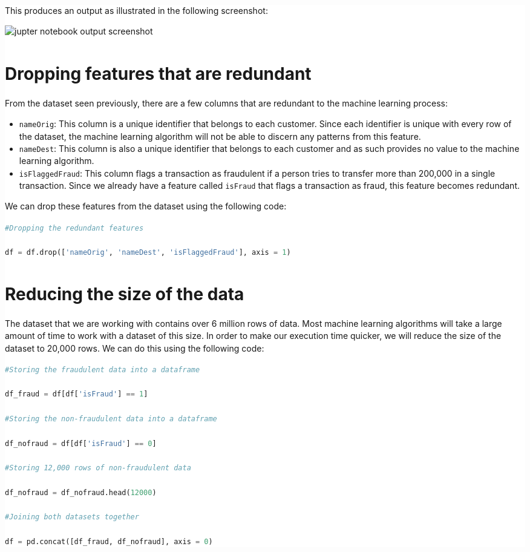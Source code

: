 This produces an output as illustrated in the following screenshot:

![jupter notebook output screenshot](https://s3-eu-west-1.amazonaws.com/images.tutorialedge.net/images/python/data-science/preparing-dataset-machine-learning/image1-17.png)

# Dropping features that are redundant

From the dataset seen previously, there are a few columns that are redundant to
the machine learning process:

- `nameOrig`: This column is a unique identifier that belongs to each customer.
  Since each identifier is unique with every row of the dataset, the machine
  learning algorithm will not be able to discern any patterns from this feature.
- `nameDest`: This column is also a unique identifier that belongs to each
  customer and as such provides no value to the machine learning algorithm.
- `isFlaggedFraud`: This column flags a transaction as fraudulent if a person
  tries to transfer more than 200,000 in a single transaction. Since we already
  have a feature called `isFraud` that flags a transaction as fraud, this
  feature becomes redundant.

We can drop these features from the dataset using the following code:

```py
#Dropping the redundant features

df = df.drop(['nameOrig', 'nameDest', 'isFlaggedFraud'], axis = 1)
```

# Reducing the size of the data

The dataset that we are working with contains over 6 million rows of data. Most
machine learning algorithms will take a large amount of time to work with a
dataset of this size. In order to make our execution time quicker, we will
reduce the size of the dataset to 20,000 rows. We can do this using
the following code:

```py
#Storing the fraudulent data into a dataframe

df_fraud = df[df['isFraud'] == 1]

#Storing the non-fraudulent data into a dataframe

df_nofraud = df[df['isFraud'] == 0]

#Storing 12,000 rows of non-fraudulent data

df_nofraud = df_nofraud.head(12000)

#Joining both datasets together

df = pd.concat([df_fraud, df_nofraud], axis = 0)
```
